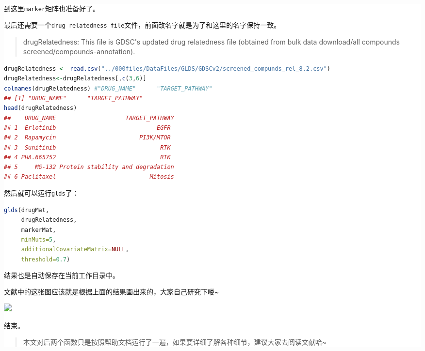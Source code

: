 到这里`marker`矩阵也准备好了。


最后还需要一个`drug relatedness file`文件，前面改名字就是为了和这里的名字保持一致。

>drugRelatedness: This file is GDSC's updated drug relatedness file (obtained from bulk data download/all compounds screened/compounds-annotation).


```r
drugRelatedness <- read.csv("../000files/DataFiles/GLDS/GDSCv2/screened_compunds_rel_8.2.csv")
drugRelatedness<-drugRelatedness[,c(3,6)]
colnames(drugRelatedness) #"DRUG_NAME"      "TARGET_PATHWAY"
## [1] "DRUG_NAME"      "TARGET_PATHWAY"
head(drugRelatedness)
##    DRUG_NAME                    TARGET_PATHWAY
## 1  Erlotinib                             EGFR 
## 2  Rapamycin                        PI3K/MTOR 
## 3  Sunitinib                              RTK 
## 4 PHA.665752                              RTK 
## 5     MG-132 Protein stability and degradation
## 6 Paclitaxel                           Mitosis
```

然后就可以运行`glds`了：


```r
glds(drugMat,
     drugRelatedness,
     markerMat,
     minMuts=5,
     additionalCovariateMatrix=NULL,
     threshold=0.7)
```

结果也是自动保存在当前工作目录中。

文献中的这张图应该就是根据上面的结果画出来的，大家自己研究下喽~

![](https://aliyun-bucket0324.oss-cn-shanghai.aliyuncs.com/img/image-20230917100312923.png)

结束。

>本文对后两个函数只是按照帮助文档运行了一遍，如果要详细了解各种细节，建议大家去阅读文献哈~





